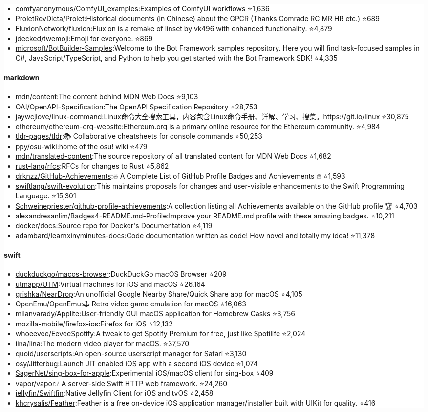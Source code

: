 * [comfyanonymous/ComfyUI_examples](https://github.com/comfyanonymous/ComfyUI_examples):Examples of ComfyUI workflows ⭐1,636
* [ProletRevDicta/Prolet](https://github.com/ProletRevDicta/Prolet):Historical documents (in Chinese) about the GPCR (Thanks Comrade RC MR HR etc.) ⭐689
* [FluxionNetwork/fluxion](https://github.com/FluxionNetwork/fluxion):Fluxion is a remake of linset by vk496 with enhanced functionality. ⭐4,879
* [jdecked/twemoji](https://github.com/jdecked/twemoji):Emoji for everyone. ⭐869
* [microsoft/BotBuilder-Samples](https://github.com/microsoft/BotBuilder-Samples):Welcome to the Bot Framework samples repository. Here you will find task-focused samples in C#, JavaScript/TypeScript, and Python to help you get started with the Bot Framework SDK! ⭐4,335

#### markdown
* [mdn/content](https://github.com/mdn/content):The content behind MDN Web Docs ⭐9,103
* [OAI/OpenAPI-Specification](https://github.com/OAI/OpenAPI-Specification):The OpenAPI Specification Repository ⭐28,753
* [jaywcjlove/linux-command](https://github.com/jaywcjlove/linux-command):Linux命令大全搜索工具，内容包含Linux命令手册、详解、学习、搜集。https://git.io/linux ⭐30,875
* [ethereum/ethereum-org-website](https://github.com/ethereum/ethereum-org-website):Ethereum.org is a primary online resource for the Ethereum community. ⭐4,984
* [tldr-pages/tldr](https://github.com/tldr-pages/tldr):📚 Collaborative cheatsheets for console commands ⭐50,253
* [ppy/osu-wiki](https://github.com/ppy/osu-wiki):home of the osu! wiki ⭐479
* [mdn/translated-content](https://github.com/mdn/translated-content):The source repository of all translated content for MDN Web Docs ⭐1,682
* [rust-lang/rfcs](https://github.com/rust-lang/rfcs):RFCs for changes to Rust ⭐5,862
* [drknzz/GitHub-Achievements](https://github.com/drknzz/GitHub-Achievements):🔥 A Complete List of GitHub Profile Badges and Achievements 🔥 ⭐1,593
* [swiftlang/swift-evolution](https://github.com/swiftlang/swift-evolution):This maintains proposals for changes and user-visible enhancements to the Swift Programming Language. ⭐15,301
* [Schweinepriester/github-profile-achievements](https://github.com/Schweinepriester/github-profile-achievements):A collection listing all Achievements available on the GitHub profile 🏆 ⭐4,703
* [alexandresanlim/Badges4-README.md-Profile](https://github.com/alexandresanlim/Badges4-README.md-Profile):Improve your README.md profile with these amazing badges. ⭐10,211
* [docker/docs](https://github.com/docker/docs):Source repo for Docker's Documentation ⭐4,119
* [adambard/learnxinyminutes-docs](https://github.com/adambard/learnxinyminutes-docs):Code documentation written as code! How novel and totally my idea! ⭐11,378

#### swift
* [duckduckgo/macos-browser](https://github.com/duckduckgo/macos-browser):DuckDuckGo macOS Browser ⭐209
* [utmapp/UTM](https://github.com/utmapp/UTM):Virtual machines for iOS and macOS ⭐26,164
* [grishka/NearDrop](https://github.com/grishka/NearDrop):An unofficial Google Nearby Share/Quick Share app for macOS ⭐4,105
* [OpenEmu/OpenEmu](https://github.com/OpenEmu/OpenEmu):🕹 Retro video game emulation for macOS ⭐16,063
* [milanvarady/Applite](https://github.com/milanvarady/Applite):User-friendly GUI macOS application for Homebrew Casks ⭐3,756
* [mozilla-mobile/firefox-ios](https://github.com/mozilla-mobile/firefox-ios):Firefox for iOS ⭐12,132
* [whoeevee/EeveeSpotify](https://github.com/whoeevee/EeveeSpotify):A tweak to get Spotify Premium for free, just like Spotilife ⭐2,024
* [iina/iina](https://github.com/iina/iina):The modern video player for macOS. ⭐37,570
* [quoid/userscripts](https://github.com/quoid/userscripts):An open-source userscript manager for Safari ⭐3,130
* [osy/Jitterbug](https://github.com/osy/Jitterbug):Launch JIT enabled iOS app with a second iOS device ⭐1,074
* [SagerNet/sing-box-for-apple](https://github.com/SagerNet/sing-box-for-apple):Experimental iOS/macOS client for sing-box ⭐409
* [vapor/vapor](https://github.com/vapor/vapor):💧 A server-side Swift HTTP web framework. ⭐24,260
* [jellyfin/Swiftfin](https://github.com/jellyfin/Swiftfin):Native Jellyfin Client for iOS and tvOS ⭐2,458
* [khcrysalis/Feather](https://github.com/khcrysalis/Feather):Feather is a free on-device iOS application manager/installer built with UIKit for quality. ⭐416